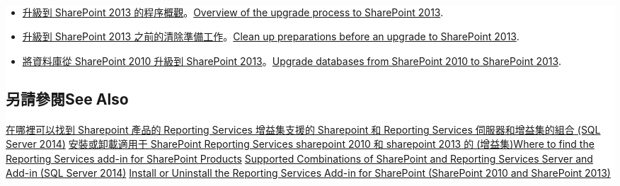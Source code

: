 -   <span data-ttu-id="e2bd5-224">[升級到 SharePoint 2013 的程序概觀](https://go.microsoft.com/fwlink/p/?LinkId=256688)。</span><span class="sxs-lookup"><span data-stu-id="e2bd5-224">[Overview of the upgrade process to SharePoint 2013](https://go.microsoft.com/fwlink/p/?LinkId=256688).</span></span>

-   <span data-ttu-id="e2bd5-225">[升級到 SharePoint 2013 之前的清除準備工作](https://go.microsoft.com/fwlink/p/?LinkId=256689)。</span><span class="sxs-lookup"><span data-stu-id="e2bd5-225">[Clean up preparations before an upgrade to SharePoint 2013](https://go.microsoft.com/fwlink/p/?LinkId=256689).</span></span>

-   <span data-ttu-id="e2bd5-226">[將資料庫從 SharePoint 2010 升級到 SharePoint 2013](https://go.microsoft.com/fwlink/p/?LinkId=256690)。</span><span class="sxs-lookup"><span data-stu-id="e2bd5-226">[Upgrade databases from SharePoint 2010 to SharePoint 2013](https://go.microsoft.com/fwlink/p/?LinkId=256690).</span></span>

## <a name="see-also"></a><span data-ttu-id="e2bd5-227">另請參閱</span><span class="sxs-lookup"><span data-stu-id="e2bd5-227">See Also</span></span>
 <span data-ttu-id="e2bd5-228">[在哪裡可以找到 Sharepoint 產品的 Reporting Services 增益集](../../reporting-services/install-windows/where-to-find-the-reporting-services-add-in-for-sharepoint-products.md)[支援的 Sharepoint 和 Reporting Services 伺服器和增益集的組合 &#40;SQL Server 2014&#41;](../../reporting-services/install-windows/supported-combinations-of-sharepoint-and-reporting-services-server.md) [安裝或卸載適用于 SharePoint Reporting Services sharepoint 2010 和 sharepoint 2013 的 &#40;增益集&#41;](../../reporting-services/install-windows/install-or-uninstall-the-reporting-services-add-in-for-sharepoint.md)</span><span class="sxs-lookup"><span data-stu-id="e2bd5-228">[Where to find the Reporting Services add-in for SharePoint Products](../../reporting-services/install-windows/where-to-find-the-reporting-services-add-in-for-sharepoint-products.md) [Supported Combinations of SharePoint and Reporting Services Server and Add-in &#40;SQL Server 2014&#41;](../../reporting-services/install-windows/supported-combinations-of-sharepoint-and-reporting-services-server.md) [Install or Uninstall the Reporting Services Add-in for SharePoint &#40;SharePoint 2010 and SharePoint 2013&#41;](../../reporting-services/install-windows/install-or-uninstall-the-reporting-services-add-in-for-sharepoint.md)</span></span>


